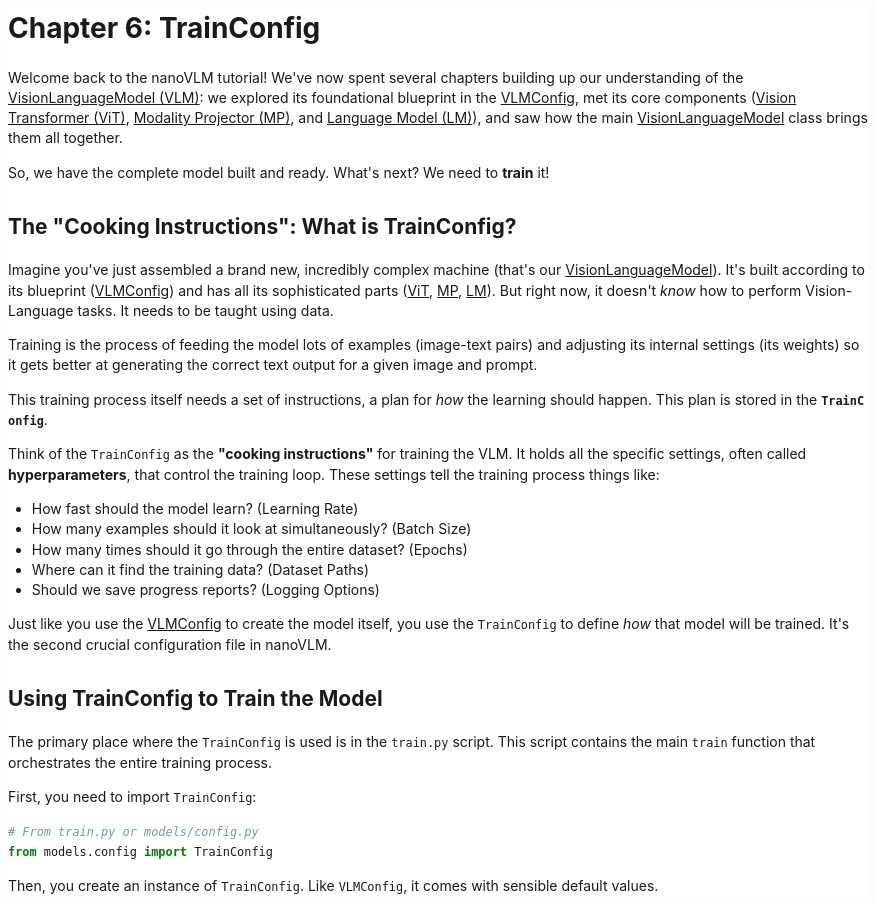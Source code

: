 # Chapter 6: TrainConfig

Welcome back to the nanoVLM tutorial! We've now spent several chapters building up our understanding of the [VisionLanguageModel (VLM)](05_visionlanguagemodel__vlm__.md): we explored its foundational blueprint in the [VLMConfig](01_vlmconfig_.md), met its core components ([Vision Transformer (ViT)](02_vision_transformer__vit__.md), [Modality Projector (MP)](03_modality_projector__mp__.md), and [Language Model (LM)](04_language_model__lm__.md)), and saw how the main [VisionLanguageModel](05_vision_language_model__vlm__.md) class brings them all together.

So, we have the complete model built and ready. What's next? We need to **train** it!

## The "Cooking Instructions": What is TrainConfig?

Imagine you've just assembled a brand new, incredibly complex machine (that's our [VisionLanguageModel](05_vision_language_model__vlm__.md)). It's built according to its blueprint ([VLMConfig](01_vlmconfig_.md)) and has all its sophisticated parts ([ViT](02_vision_transformer__vit__.md), [MP](03_modality_projector__mp__.md), [LM](04_language_model__lm__.md)). But right now, it doesn't *know* how to perform Vision-Language tasks. It needs to be taught using data.

Training is the process of feeding the model lots of examples (image-text pairs) and adjusting its internal settings (its weights) so it gets better at generating the correct text output for a given image and prompt.

This training process itself needs a set of instructions, a plan for *how* the learning should happen. This plan is stored in the **`TrainConfig`**.

Think of the `TrainConfig` as the **"cooking instructions"** for training the VLM. It holds all the specific settings, often called **hyperparameters**, that control the training loop. These settings tell the training process things like:

*   How fast should the model learn? (Learning Rate)
*   How many examples should it look at simultaneously? (Batch Size)
*   How many times should it go through the entire dataset? (Epochs)
*   Where can it find the training data? (Dataset Paths)
*   Should we save progress reports? (Logging Options)

Just like you use the [VLMConfig](01_vlmconfig_.md) to create the model itself, you use the `TrainConfig` to define *how* that model will be trained. It's the second crucial configuration file in nanoVLM.

## Using TrainConfig to Train the Model

The primary place where the `TrainConfig` is used is in the `train.py` script. This script contains the main `train` function that orchestrates the entire training process.

First, you need to import `TrainConfig`:

```python
# From train.py or models/config.py
from models.config import TrainConfig
```

Then, you create an instance of `TrainConfig`. Like `VLMConfig`, it comes with sensible default values.
